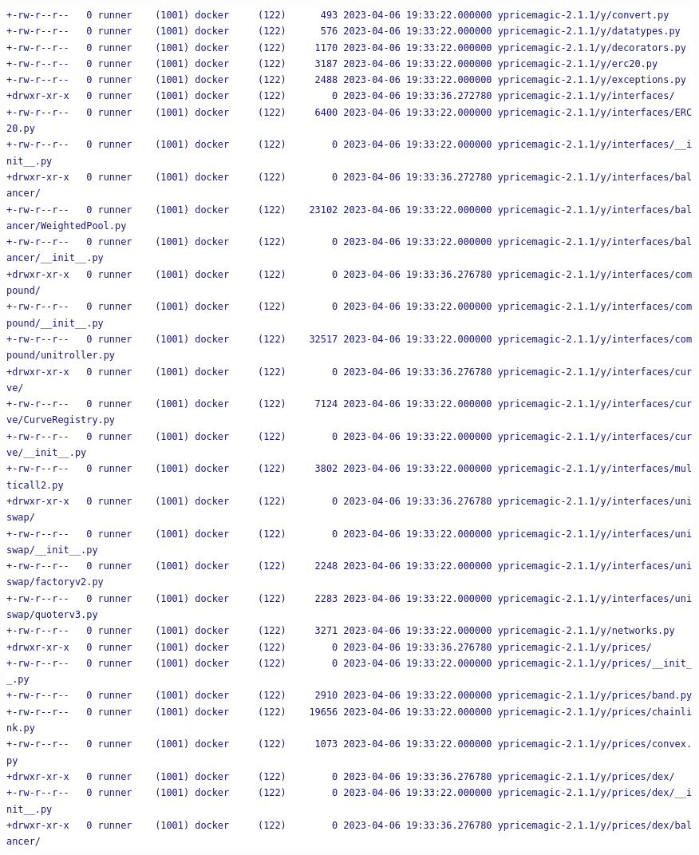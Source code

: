 ```diff
+-rw-r--r--   0 runner    (1001) docker     (122)      493 2023-04-06 19:33:22.000000 ypricemagic-2.1.1/y/convert.py
+-rw-r--r--   0 runner    (1001) docker     (122)      576 2023-04-06 19:33:22.000000 ypricemagic-2.1.1/y/datatypes.py
+-rw-r--r--   0 runner    (1001) docker     (122)     1170 2023-04-06 19:33:22.000000 ypricemagic-2.1.1/y/decorators.py
+-rw-r--r--   0 runner    (1001) docker     (122)     3187 2023-04-06 19:33:22.000000 ypricemagic-2.1.1/y/erc20.py
+-rw-r--r--   0 runner    (1001) docker     (122)     2488 2023-04-06 19:33:22.000000 ypricemagic-2.1.1/y/exceptions.py
+drwxr-xr-x   0 runner    (1001) docker     (122)        0 2023-04-06 19:33:36.272780 ypricemagic-2.1.1/y/interfaces/
+-rw-r--r--   0 runner    (1001) docker     (122)     6400 2023-04-06 19:33:22.000000 ypricemagic-2.1.1/y/interfaces/ERC20.py
+-rw-r--r--   0 runner    (1001) docker     (122)        0 2023-04-06 19:33:22.000000 ypricemagic-2.1.1/y/interfaces/__init__.py
+drwxr-xr-x   0 runner    (1001) docker     (122)        0 2023-04-06 19:33:36.272780 ypricemagic-2.1.1/y/interfaces/balancer/
+-rw-r--r--   0 runner    (1001) docker     (122)    23102 2023-04-06 19:33:22.000000 ypricemagic-2.1.1/y/interfaces/balancer/WeightedPool.py
+-rw-r--r--   0 runner    (1001) docker     (122)        0 2023-04-06 19:33:22.000000 ypricemagic-2.1.1/y/interfaces/balancer/__init__.py
+drwxr-xr-x   0 runner    (1001) docker     (122)        0 2023-04-06 19:33:36.276780 ypricemagic-2.1.1/y/interfaces/compound/
+-rw-r--r--   0 runner    (1001) docker     (122)        0 2023-04-06 19:33:22.000000 ypricemagic-2.1.1/y/interfaces/compound/__init__.py
+-rw-r--r--   0 runner    (1001) docker     (122)    32517 2023-04-06 19:33:22.000000 ypricemagic-2.1.1/y/interfaces/compound/unitroller.py
+drwxr-xr-x   0 runner    (1001) docker     (122)        0 2023-04-06 19:33:36.276780 ypricemagic-2.1.1/y/interfaces/curve/
+-rw-r--r--   0 runner    (1001) docker     (122)     7124 2023-04-06 19:33:22.000000 ypricemagic-2.1.1/y/interfaces/curve/CurveRegistry.py
+-rw-r--r--   0 runner    (1001) docker     (122)        0 2023-04-06 19:33:22.000000 ypricemagic-2.1.1/y/interfaces/curve/__init__.py
+-rw-r--r--   0 runner    (1001) docker     (122)     3802 2023-04-06 19:33:22.000000 ypricemagic-2.1.1/y/interfaces/multicall2.py
+drwxr-xr-x   0 runner    (1001) docker     (122)        0 2023-04-06 19:33:36.276780 ypricemagic-2.1.1/y/interfaces/uniswap/
+-rw-r--r--   0 runner    (1001) docker     (122)        0 2023-04-06 19:33:22.000000 ypricemagic-2.1.1/y/interfaces/uniswap/__init__.py
+-rw-r--r--   0 runner    (1001) docker     (122)     2248 2023-04-06 19:33:22.000000 ypricemagic-2.1.1/y/interfaces/uniswap/factoryv2.py
+-rw-r--r--   0 runner    (1001) docker     (122)     2283 2023-04-06 19:33:22.000000 ypricemagic-2.1.1/y/interfaces/uniswap/quoterv3.py
+-rw-r--r--   0 runner    (1001) docker     (122)     3271 2023-04-06 19:33:22.000000 ypricemagic-2.1.1/y/networks.py
+drwxr-xr-x   0 runner    (1001) docker     (122)        0 2023-04-06 19:33:36.276780 ypricemagic-2.1.1/y/prices/
+-rw-r--r--   0 runner    (1001) docker     (122)        0 2023-04-06 19:33:22.000000 ypricemagic-2.1.1/y/prices/__init__.py
+-rw-r--r--   0 runner    (1001) docker     (122)     2910 2023-04-06 19:33:22.000000 ypricemagic-2.1.1/y/prices/band.py
+-rw-r--r--   0 runner    (1001) docker     (122)    19656 2023-04-06 19:33:22.000000 ypricemagic-2.1.1/y/prices/chainlink.py
+-rw-r--r--   0 runner    (1001) docker     (122)     1073 2023-04-06 19:33:22.000000 ypricemagic-2.1.1/y/prices/convex.py
+drwxr-xr-x   0 runner    (1001) docker     (122)        0 2023-04-06 19:33:36.276780 ypricemagic-2.1.1/y/prices/dex/
+-rw-r--r--   0 runner    (1001) docker     (122)        0 2023-04-06 19:33:22.000000 ypricemagic-2.1.1/y/prices/dex/__init__.py
+drwxr-xr-x   0 runner    (1001) docker     (122)        0 2023-04-06 19:33:36.276780 ypricemagic-2.1.1/y/prices/dex/balancer/
```